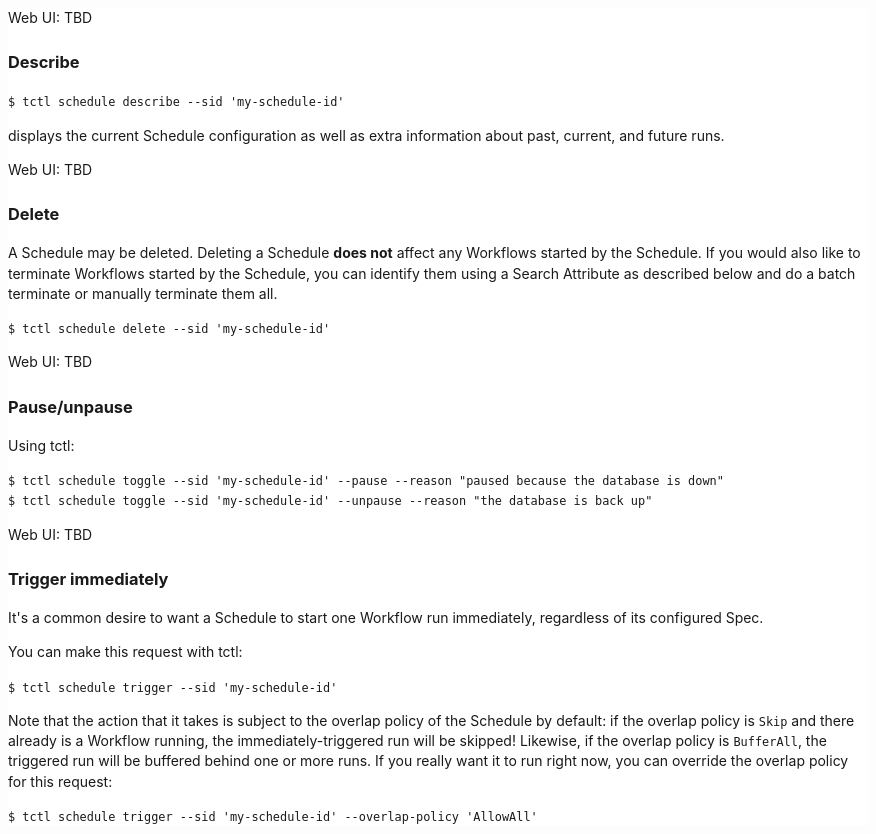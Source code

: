 Web UI: TBD

### Describe

```shell
$ tctl schedule describe --sid 'my-schedule-id'
```

displays the current Schedule configuration as well as extra information about
past, current, and future runs.

Web UI: TBD

### Delete

A Schedule may be deleted. Deleting a Schedule **does not** affect any Workflows
started by the Schedule. If you would also like to terminate Workflows started
by the Schedule, you can identify them using a Search Attribute as described
below and do a batch terminate or manually terminate them all.

```shell
$ tctl schedule delete --sid 'my-schedule-id'
```

Web UI: TBD

### Pause/unpause

Using tctl:

```shell
$ tctl schedule toggle --sid 'my-schedule-id' --pause --reason "paused because the database is down"
$ tctl schedule toggle --sid 'my-schedule-id' --unpause --reason "the database is back up"
```

Web UI: TBD

### Trigger immediately

It's a common desire to want a Schedule to start one Workflow run immediately,
regardless of its configured Spec.

You can make this request with tctl:

```shell
$ tctl schedule trigger --sid 'my-schedule-id'
```

Note that the action that it takes is subject to the overlap policy of the
Schedule by default: if the overlap policy is `Skip` and there already is a
Workflow running, the immediately-triggered run will be skipped! Likewise, if
the overlap policy is `BufferAll`, the triggered run will be buffered behind one
or more runs. If you really want it to run right now, you can override the
overlap policy for this request:

```shell
$ tctl schedule trigger --sid 'my-schedule-id' --overlap-policy 'AllowAll'
```
